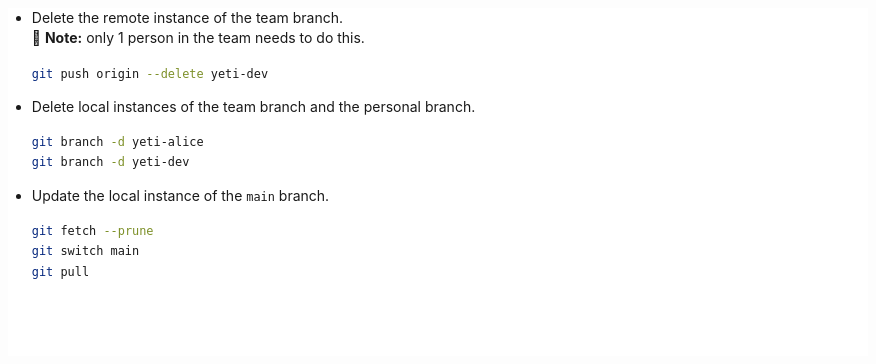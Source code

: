 * Delete the remote instance of the team branch.  
  :pushpin:
  **Note:** only 1 person in the team needs to do this.

    ```sh
    git push origin --delete yeti-dev
    ```

* Delete local instances of the team branch and the personal branch.

    ```sh
    git branch -d yeti-alice
    git branch -d yeti-dev
    ```

* Update the local instance of the `main` branch.

    ```sh
    git fetch --prune
    git switch main
    git pull
    ```

<br>
<br>
<br>
